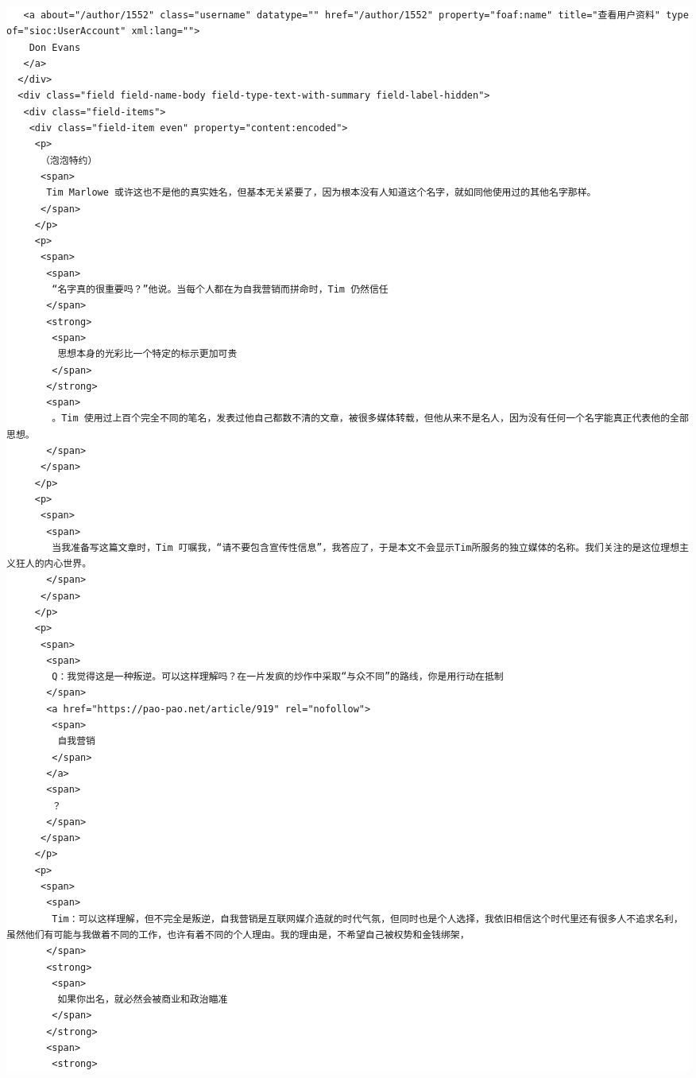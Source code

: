       <a about="/author/1552" class="username" datatype="" href="/author/1552" property="foaf:name" title="查看用户资料" typeof="sioc:UserAccount" xml:lang="">
        Don Evans
       </a>
      </div>
      <div class="field field-name-body field-type-text-with-summary field-label-hidden">
       <div class="field-items">
        <div class="field-item even" property="content:encoded">
         <p>
          （泡泡特约）
          <span>
           Tim Marlowe 或许这也不是他的真实姓名，但基本无关紧要了，因为根本没有人知道这个名字，就如同他使用过的其他名字那样。
          </span>
         </p>
         <p>
          <span>
           <span>
            “名字真的很重要吗？”他说。当每个人都在为自我营销而拼命时，Tim 仍然信任
           </span>
           <strong>
            <span>
             思想本身的光彩比一个特定的标示更加可贵
            </span>
           </strong>
           <span>
            。Tim 使用过上百个完全不同的笔名，发表过他自己都数不清的文章，被很多媒体转载，但他从来不是名人，因为没有任何一个名字能真正代表他的全部思想。
           </span>
          </span>
         </p>
         <p>
          <span>
           <span>
            当我准备写这篇文章时，Tim 叮嘱我，“请不要包含宣传性信息”，我答应了，于是本文不会显示Tim所服务的独立媒体的名称。我们关注的是这位理想主义狂人的内心世界。
           </span>
          </span>
         </p>
         <p>
          <span>
           <span>
            Q：我觉得这是一种叛逆。可以这样理解吗？在一片发疯的炒作中采取“与众不同”的路线，你是用行动在抵制
           </span>
           <a href="https://pao-pao.net/article/919" rel="nofollow">
            <span>
             自我营销
            </span>
           </a>
           <span>
            ？
           </span>
          </span>
         </p>
         <p>
          <span>
           <span>
            Tim：可以这样理解，但不完全是叛逆，自我营销是互联网媒介造就的时代气氛，但同时也是个人选择，我依旧相信这个时代里还有很多人不追求名利，虽然他们有可能与我做着不同的工作，也许有着不同的个人理由。我的理由是，不希望自己被权势和金钱绑架，
           </span>
           <strong>
            <span>
             如果你出名，就必然会被商业和政治瞄准
            </span>
           </strong>
           <span>
            <strong>